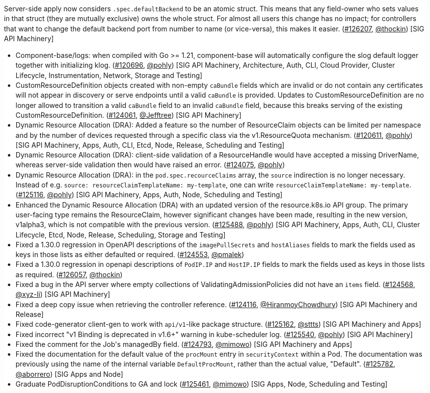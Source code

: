   Server-side apply now considers `.spec.defaultBackend` to be an atomic struct.  This means that any field-owner who sets values in that struct (they are mutually exclusive) owns the whole struct. For almost all users this change has no impact; for controllers that want to change the default backend port from number to name (or vice-versa), this makes it easier. ([#126207](https://github.com/kubernetes/kubernetes/pull/126207), [@thockin](https://github.com/thockin)) [SIG API Machinery]
- Component-base/logs: when compiled with Go >= 1.21, component-base will automatically configure the slog default logger together with initializing klog. ([#120696](https://github.com/kubernetes/kubernetes/pull/120696), [@pohly](https://github.com/pohly)) [SIG API Machinery, Architecture, Auth, CLI, Cloud Provider, Cluster Lifecycle, Instrumentation, Network, Storage and Testing]
- CustomResourceDefinition objects created with non-empty `caBundle` fields which are invalid or do not contain any certificates will not appear in discovery or serve endpoints until a valid `caBundle` is provided. Updates to CustomResourceDefinition are no longer allowed to transition a valid `caBundle` field to an invalid `caBundle` field, because this breaks serving of the existing CustomResourceDefinition. ([#124061](https://github.com/kubernetes/kubernetes/pull/124061), [@Jefftree](https://github.com/Jefftree)) [SIG API Machinery]
- Dynamic Resource Allocation (DRA): Added a feature so the number of ResourceClaim objects can be limited per namespace and by the number of devices requested through a specific class via the v1.ResourceQuota mechanism. ([#120611](https://github.com/kubernetes/kubernetes/pull/120611), [@pohly](https://github.com/pohly)) [SIG API Machinery, Apps, Auth, CLI, Etcd, Node, Release, Scheduling and Testing]
- Dynamic Resource Allocation (DRA): client-side validation of a ResourceHandle would have accepted a missing DriverName, whereas server-side validation then would have raised an error. ([#124075](https://github.com/kubernetes/kubernetes/pull/124075), [@pohly](https://github.com/pohly))
- Dynamic Resource Allocation (DRA): in the `pod.spec.recourceClaims` array, the `source` indirection is no longer necessary. Instead of e.g. `source: resourceClaimTemplateName: my-template`, one can write `resourceClaimTemplateName: my-template`. ([#125116](https://github.com/kubernetes/kubernetes/pull/125116), [@pohly](https://github.com/pohly)) [SIG API Machinery, Apps, Auth, Node, Scheduling and Testing]
- Enhanced the Dynamic Resource Allocation (DRA) with an updated version of the resource.k8s.io API group. The primary user-facing type remains the ResourceClaim, however significant changes have been made, resulting in the new version, v1alpha3, which is not compatible with the previous version. ([#125488](https://github.com/kubernetes/kubernetes/pull/125488), [@pohly](https://github.com/pohly)) [SIG API Machinery, Apps, Auth, CLI, Cluster Lifecycle, Etcd, Node, Release, Scheduling, Storage and Testing]
- Fixed a 1.30.0 regression in OpenAPI descriptions of the `imagePullSecrets` and 
  `hostAliases` fields to mark the fields used as keys in those lists as either defaulted
  or required. ([#124553](https://github.com/kubernetes/kubernetes/pull/124553), [@pmalek](https://github.com/pmalek))
- Fixed a 1.30.0 regression in openapi descriptions of `PodIP.IP`  and `HostIP.IP` fields to mark the fields used as keys in those lists as required. ([#126057](https://github.com/kubernetes/kubernetes/pull/126057), [@thockin](https://github.com/thockin))
- Fixed a bug in the API server where empty collections of ValidatingAdmissionPolicies did not have an `items` field. ([#124568](https://github.com/kubernetes/kubernetes/pull/124568), [@xyz-li](https://github.com/xyz-li)) [SIG API Machinery]
- Fixed a deep copy issue when retrieving the controller reference. ([#124116](https://github.com/kubernetes/kubernetes/pull/124116), [@HiranmoyChowdhury](https://github.com/HiranmoyChowdhury)) [SIG API Machinery and Release]
- Fixed code-generator client-gen to work with `api/v1`-like package structure. ([#125162](https://github.com/kubernetes/kubernetes/pull/125162), [@sttts](https://github.com/sttts)) [SIG API Machinery and Apps]
- Fixed incorrect "v1 Binding is deprecated in v1.6+" warning in kube-scheduler log. ([#125540](https://github.com/kubernetes/kubernetes/pull/125540), [@pohly](https://github.com/pohly)) [SIG API Machinery]
- Fixed the comment for the Job's managedBy field. ([#124793](https://github.com/kubernetes/kubernetes/pull/124793), [@mimowo](https://github.com/mimowo)) [SIG API Machinery and Apps]
- Fixed the documentation for the default value of the `procMount` entry in `securityContext` within a Pod.
  The documentation was previously using the name of the internal variable `DefaultProcMount`, rather than the actual value, "Default". ([#125782](https://github.com/kubernetes/kubernetes/pull/125782), [@aborrero](https://github.com/aborrero)) [SIG Apps and Node]
- Graduate PodDisruptionConditions to GA and lock ([#125461](https://github.com/kubernetes/kubernetes/pull/125461), [@mimowo](https://github.com/mimowo)) [SIG Apps, Node, Scheduling and Testing]